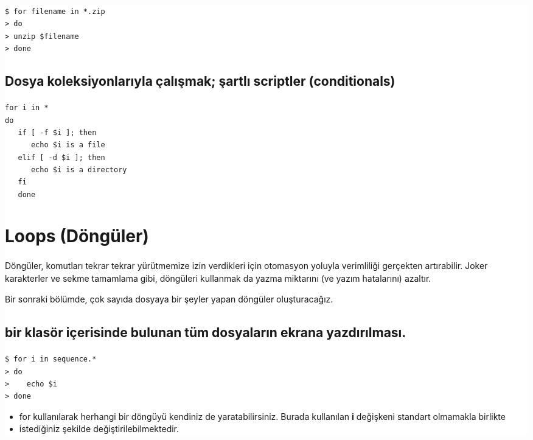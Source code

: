~~~ {.bash}
$ for filename in *.zip
> do
> unzip $filename
> done
~~~

## Dosya koleksiyonlarıyla çalışmak; şartlı scriptler (conditionals)

~~~ {.bash}
for i in *
do
   if [ -f $i ]; then
      echo $i is a file
   elif [ -d $i ]; then
      echo $i is a directory
   fi
   done
~~~




# Loops (Döngüler)
Döngüler, komutları tekrar tekrar yürütmemize izin verdikleri için otomasyon yoluyla verimliliği gerçekten artırabilir. Joker karakterler ve sekme tamamlama gibi, döngüleri kullanmak da yazma miktarını (ve yazım hatalarını) azaltır.

Bir sonraki bölümde, çok sayıda dosyaya bir şeyler yapan döngüler oluşturacağız.


## bir klasör içerisinde bulunan tüm dosyaların ekrana yazdırılması. 
~~~ {.bash}
$ for i in sequence.*
> do
>    echo $i
> done
~~~

* for kullanılarak herhangi bir döngüyü kendiniz de yaratabilirsiniz. Burada kullanılan **i** değişkeni standart olmamakla birlikte
* istediğiniz şekilde değiştirilebilmektedir.
